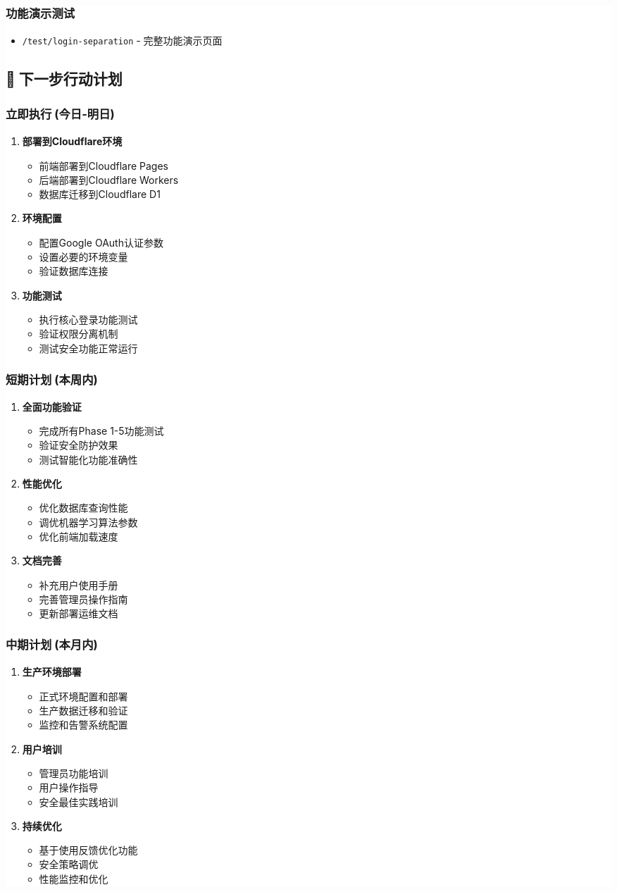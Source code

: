 ### **功能演示测试**
- `/test/login-separation` - 完整功能演示页面

## 🚀 **下一步行动计划**

### **立即执行 (今日-明日)**
1. **部署到Cloudflare环境**
   - 前端部署到Cloudflare Pages
   - 后端部署到Cloudflare Workers
   - 数据库迁移到Cloudflare D1

2. **环境配置**
   - 配置Google OAuth认证参数
   - 设置必要的环境变量
   - 验证数据库连接

3. **功能测试**
   - 执行核心登录功能测试
   - 验证权限分离机制
   - 测试安全功能正常运行

### **短期计划 (本周内)**
1. **全面功能验证**
   - 完成所有Phase 1-5功能测试
   - 验证安全防护效果
   - 测试智能化功能准确性

2. **性能优化**
   - 优化数据库查询性能
   - 调优机器学习算法参数
   - 优化前端加载速度

3. **文档完善**
   - 补充用户使用手册
   - 完善管理员操作指南
   - 更新部署运维文档

### **中期计划 (本月内)**
1. **生产环境部署**
   - 正式环境配置和部署
   - 生产数据迁移和验证
   - 监控和告警系统配置

2. **用户培训**
   - 管理员功能培训
   - 用户操作指导
   - 安全最佳实践培训

3. **持续优化**
   - 基于使用反馈优化功能
   - 安全策略调优
   - 性能监控和优化

